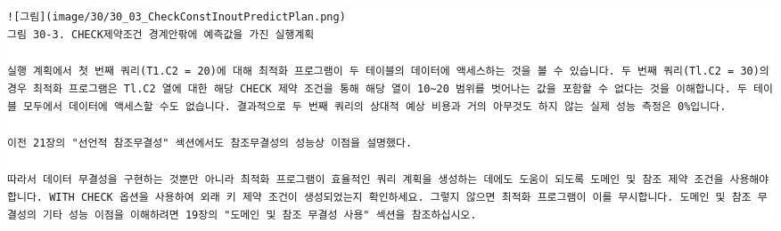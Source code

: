     ![그림](image/30/30_03_CheckConstInoutPredictPlan.png)  
    그림 30-3. CHECK제약조건 경계안팎에 예측값을 가진 실행계획

    실행 계획에서 첫 번째 쿼리(T1.C2 = 20)에 대해 최적화 프로그램이 두 테이블의 데이터에 액세스하는 것을 볼 수 있습니다. 두 번째 쿼리(Tl.C2 = 30)의 경우 최적화 프로그램은 Tl.C2 열에 대한 해당 CHECK 제약 조건을 통해 해당 열이 10~20 범위를 벗어나는 값을 포함할 수 없다는 것을 이해합니다. 두 테이블 모두에서 데이터에 액세스할 수도 없습니다. 결과적으로 두 번째 쿼리의 상대적 예상 비용과 거의 아무것도 하지 않는 실제 성능 측정은 0%입니다.

    이전 21장의 "선언적 참조무결성" 섹션에서도 참조무결성의 성능상 이점을 설명했다.

    따라서 데이터 무결성을 구현하는 것뿐만 아니라 최적화 프로그램이 효율적인 쿼리 계획을 생성하는 데에도 도움이 되도록 도메인 및 참조 제약 조건을 사용해야 합니다. WITH CHECK 옵션을 사용하여 외래 키 제약 조건이 생성되었는지 확인하세요. 그렇지 않으면 최적화 프로그램이 이를 무시합니다. 도메인 및 참조 무결성의 기타 성능 이점을 이해하려면 19장의 "도메인 및 참조 무결성 사용" 섹션을 참조하십시오.